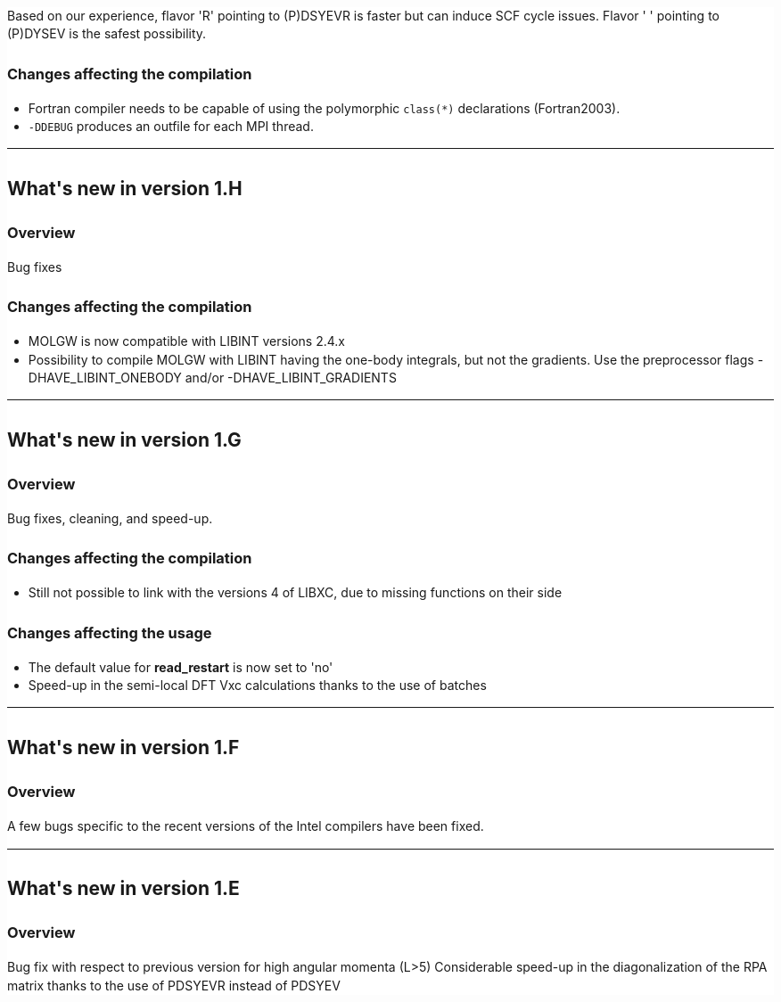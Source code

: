 Based on our experience, flavor 'R' pointing to (P)DSYEVR is faster but can induce SCF cycle issues. Flavor ' ' pointing to (P)DYSEV is the safest possibility.

### Changes affecting the compilation
- Fortran compiler needs to be capable of using the polymorphic `class(*)` declarations (Fortran2003).
- `-DDEBUG` produces an outfile for each MPI thread.


-----------------------------------------
## What's new in version 1.H

### Overview
Bug fixes

### Changes affecting the compilation
- MOLGW is now compatible with LIBINT versions 2.4.x
- Possibility to compile MOLGW with LIBINT having the one-body integrals, but not the gradients.
Use the preprocessor flags -DHAVE_LIBINT_ONEBODY and/or -DHAVE_LIBINT_GRADIENTS


-----------------------------------------
## What's new in version 1.G

### Overview
Bug fixes, cleaning, and speed-up.

### Changes affecting the compilation
- Still not possible to link with the versions 4 of LIBXC, due to missing functions on their side

### Changes affecting the usage
- The default value for **read_restart** is now set to 'no'
- Speed-up in the semi-local DFT Vxc calculations thanks to the use of batches


-----------------------------------------
## What's new in version 1.F

### Overview
A few bugs specific to the recent versions of the Intel compilers have been fixed.


-----------------------------------------
## What's new in version 1.E

### Overview
Bug fix with respect to previous version for high angular momenta (L>5)
Considerable speed-up in the diagonalization of the RPA matrix thanks to the use of PDSYEVR instead of PDSYEV
